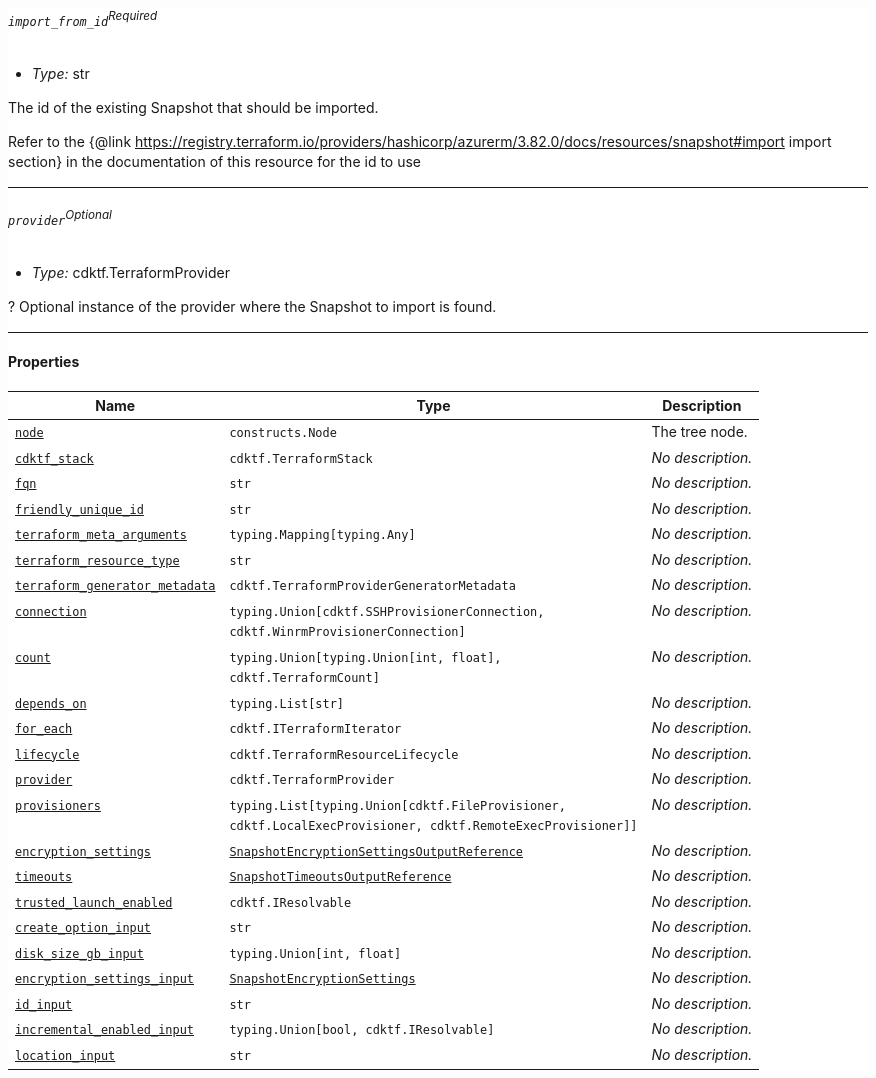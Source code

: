 ###### `import_from_id`<sup>Required</sup> <a name="import_from_id" id="@cdktf/provider-azurerm.snapshot.Snapshot.generateConfigForImport.parameter.importFromId"></a>

- *Type:* str

The id of the existing Snapshot that should be imported.

Refer to the {@link https://registry.terraform.io/providers/hashicorp/azurerm/3.82.0/docs/resources/snapshot#import import section} in the documentation of this resource for the id to use

---

###### `provider`<sup>Optional</sup> <a name="provider" id="@cdktf/provider-azurerm.snapshot.Snapshot.generateConfigForImport.parameter.provider"></a>

- *Type:* cdktf.TerraformProvider

? Optional instance of the provider where the Snapshot to import is found.

---

#### Properties <a name="Properties" id="Properties"></a>

| **Name** | **Type** | **Description** |
| --- | --- | --- |
| <code><a href="#@cdktf/provider-azurerm.snapshot.Snapshot.property.node">node</a></code> | <code>constructs.Node</code> | The tree node. |
| <code><a href="#@cdktf/provider-azurerm.snapshot.Snapshot.property.cdktfStack">cdktf_stack</a></code> | <code>cdktf.TerraformStack</code> | *No description.* |
| <code><a href="#@cdktf/provider-azurerm.snapshot.Snapshot.property.fqn">fqn</a></code> | <code>str</code> | *No description.* |
| <code><a href="#@cdktf/provider-azurerm.snapshot.Snapshot.property.friendlyUniqueId">friendly_unique_id</a></code> | <code>str</code> | *No description.* |
| <code><a href="#@cdktf/provider-azurerm.snapshot.Snapshot.property.terraformMetaArguments">terraform_meta_arguments</a></code> | <code>typing.Mapping[typing.Any]</code> | *No description.* |
| <code><a href="#@cdktf/provider-azurerm.snapshot.Snapshot.property.terraformResourceType">terraform_resource_type</a></code> | <code>str</code> | *No description.* |
| <code><a href="#@cdktf/provider-azurerm.snapshot.Snapshot.property.terraformGeneratorMetadata">terraform_generator_metadata</a></code> | <code>cdktf.TerraformProviderGeneratorMetadata</code> | *No description.* |
| <code><a href="#@cdktf/provider-azurerm.snapshot.Snapshot.property.connection">connection</a></code> | <code>typing.Union[cdktf.SSHProvisionerConnection, cdktf.WinrmProvisionerConnection]</code> | *No description.* |
| <code><a href="#@cdktf/provider-azurerm.snapshot.Snapshot.property.count">count</a></code> | <code>typing.Union[typing.Union[int, float], cdktf.TerraformCount]</code> | *No description.* |
| <code><a href="#@cdktf/provider-azurerm.snapshot.Snapshot.property.dependsOn">depends_on</a></code> | <code>typing.List[str]</code> | *No description.* |
| <code><a href="#@cdktf/provider-azurerm.snapshot.Snapshot.property.forEach">for_each</a></code> | <code>cdktf.ITerraformIterator</code> | *No description.* |
| <code><a href="#@cdktf/provider-azurerm.snapshot.Snapshot.property.lifecycle">lifecycle</a></code> | <code>cdktf.TerraformResourceLifecycle</code> | *No description.* |
| <code><a href="#@cdktf/provider-azurerm.snapshot.Snapshot.property.provider">provider</a></code> | <code>cdktf.TerraformProvider</code> | *No description.* |
| <code><a href="#@cdktf/provider-azurerm.snapshot.Snapshot.property.provisioners">provisioners</a></code> | <code>typing.List[typing.Union[cdktf.FileProvisioner, cdktf.LocalExecProvisioner, cdktf.RemoteExecProvisioner]]</code> | *No description.* |
| <code><a href="#@cdktf/provider-azurerm.snapshot.Snapshot.property.encryptionSettings">encryption_settings</a></code> | <code><a href="#@cdktf/provider-azurerm.snapshot.SnapshotEncryptionSettingsOutputReference">SnapshotEncryptionSettingsOutputReference</a></code> | *No description.* |
| <code><a href="#@cdktf/provider-azurerm.snapshot.Snapshot.property.timeouts">timeouts</a></code> | <code><a href="#@cdktf/provider-azurerm.snapshot.SnapshotTimeoutsOutputReference">SnapshotTimeoutsOutputReference</a></code> | *No description.* |
| <code><a href="#@cdktf/provider-azurerm.snapshot.Snapshot.property.trustedLaunchEnabled">trusted_launch_enabled</a></code> | <code>cdktf.IResolvable</code> | *No description.* |
| <code><a href="#@cdktf/provider-azurerm.snapshot.Snapshot.property.createOptionInput">create_option_input</a></code> | <code>str</code> | *No description.* |
| <code><a href="#@cdktf/provider-azurerm.snapshot.Snapshot.property.diskSizeGbInput">disk_size_gb_input</a></code> | <code>typing.Union[int, float]</code> | *No description.* |
| <code><a href="#@cdktf/provider-azurerm.snapshot.Snapshot.property.encryptionSettingsInput">encryption_settings_input</a></code> | <code><a href="#@cdktf/provider-azurerm.snapshot.SnapshotEncryptionSettings">SnapshotEncryptionSettings</a></code> | *No description.* |
| <code><a href="#@cdktf/provider-azurerm.snapshot.Snapshot.property.idInput">id_input</a></code> | <code>str</code> | *No description.* |
| <code><a href="#@cdktf/provider-azurerm.snapshot.Snapshot.property.incrementalEnabledInput">incremental_enabled_input</a></code> | <code>typing.Union[bool, cdktf.IResolvable]</code> | *No description.* |
| <code><a href="#@cdktf/provider-azurerm.snapshot.Snapshot.property.locationInput">location_input</a></code> | <code>str</code> | *No description.* |